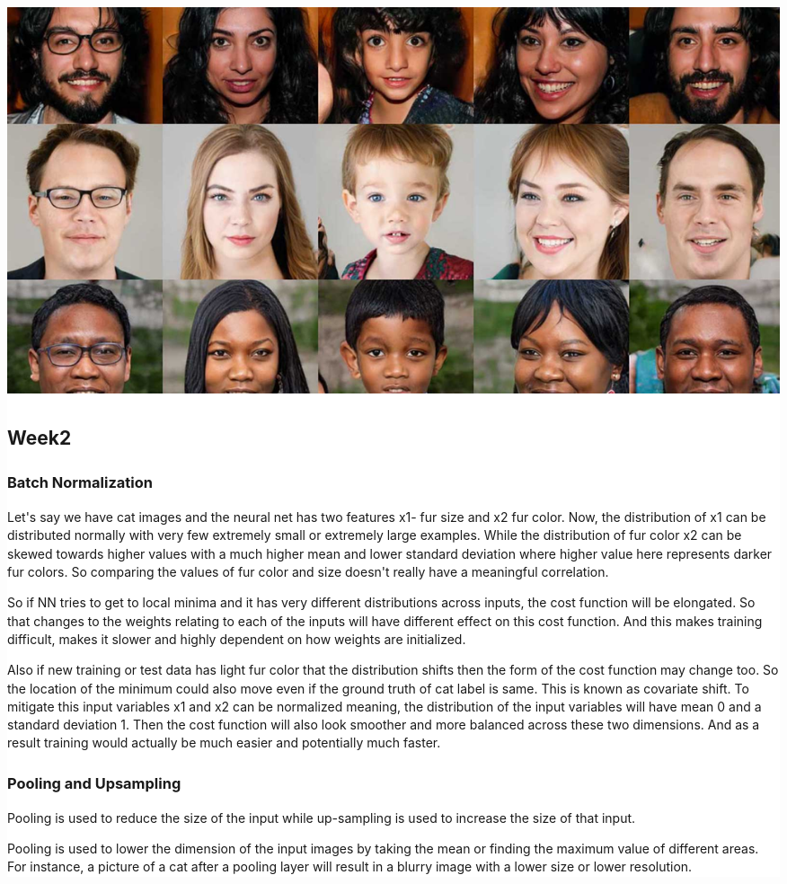 ![Untitled](GAN%20Learning%20Outcome%205c6a0e01058a47d7b254b8011c4cd86c/Untitled.png)

## Week2

### Batch Normalization

Let's say we have cat images and the neural net has two features x1- fur size and x2 fur color. Now, the distribution of x1 can be distributed normally with very few extremely small or extremely large examples. While the distribution of fur color x2 can be skewed towards higher values with a much higher mean and lower standard deviation where higher value here represents darker fur colors. So comparing the values of fur color and size doesn't really have a meaningful correlation. 

So if NN tries to get to local minima and it has very different distributions across inputs, the cost function will be elongated. So that changes to the weights relating to each of the inputs will have  different effect on this cost function. And this makes training difficult, makes it slower and highly dependent on how weights are initialized. 

Also if new training or test data has light fur color that the distribution shifts then the form of the cost function may change too. So the location of the minimum could also move even if the ground truth of cat label is same. This is known as covariate shift. To mitigate this input variables x1 and x2 can be normalized meaning, the distribution of the input variables will have mean 0 and a standard deviation 1. Then the cost function will also look smoother and more balanced across these two dimensions. And as a result training would actually be much easier and potentially much faster.

### Pooling and Upsampling

Pooling is used to reduce the size of the input while up-sampling is used to increase the size of that input. 

Pooling is used to lower the dimension of the input images by taking the mean or finding the maximum value of different areas. For instance, a picture of a cat after a pooling layer will result in a blurry image with a lower size or lower resolution. 

